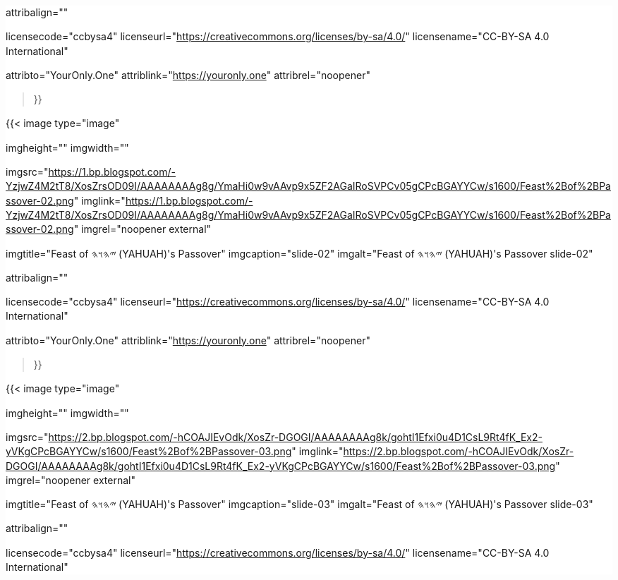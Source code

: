   attribalign=""

  licensecode="ccbysa4"
  licenseurl="https://creativecommons.org/licenses/by-sa/4.0/"
  licensename="CC-BY-SA 4.0 International"

  attribto="YourOnly.One"
  attriblink="https://youronly.one"
  attribrel="noopener"
>}}

{{< image
  type="image"

  imgheight=""
  imgwidth=""

  imgsrc="https://1.bp.blogspot.com/-YzjwZ4M2tT8/XosZrsOD09I/AAAAAAAAg8g/YmaHi0w9vAAvp9x5ZF2AGaIRoSVPCv05gCPcBGAYYCw/s1600/Feast%2Bof%2BPassover-02.png"
  imglink="https://1.bp.blogspot.com/-YzjwZ4M2tT8/XosZrsOD09I/AAAAAAAAg8g/YmaHi0w9vAAvp9x5ZF2AGaIRoSVPCv05gCPcBGAYYCw/s1600/Feast%2Bof%2BPassover-02.png"
  imgrel="noopener external"

  imgtitle="Feast of 𐤉𐤄𐤅𐤄 (YAHUAH)'s Passover"
  imgcaption="slide-02"
  imgalt="Feast of 𐤉𐤄𐤅𐤄 (YAHUAH)'s Passover slide-02"

  attribalign=""

  licensecode="ccbysa4"
  licenseurl="https://creativecommons.org/licenses/by-sa/4.0/"
  licensename="CC-BY-SA 4.0 International"

  attribto="YourOnly.One"
  attriblink="https://youronly.one"
  attribrel="noopener"
>}}

{{< image
  type="image"

  imgheight=""
  imgwidth=""

  imgsrc="https://2.bp.blogspot.com/-hCOAJIEvOdk/XosZr-DGOGI/AAAAAAAAg8k/gohtI1Efxi0u4D1CsL9Rt4fK_Ex2-yVKgCPcBGAYYCw/s1600/Feast%2Bof%2BPassover-03.png"
  imglink="https://2.bp.blogspot.com/-hCOAJIEvOdk/XosZr-DGOGI/AAAAAAAAg8k/gohtI1Efxi0u4D1CsL9Rt4fK_Ex2-yVKgCPcBGAYYCw/s1600/Feast%2Bof%2BPassover-03.png"
  imgrel="noopener external"

  imgtitle="Feast of 𐤉𐤄𐤅𐤄 (YAHUAH)'s Passover"
  imgcaption="slide-03"
  imgalt="Feast of 𐤉𐤄𐤅𐤄 (YAHUAH)'s Passover slide-03"

  attribalign=""

  licensecode="ccbysa4"
  licenseurl="https://creativecommons.org/licenses/by-sa/4.0/"
  licensename="CC-BY-SA 4.0 International"
